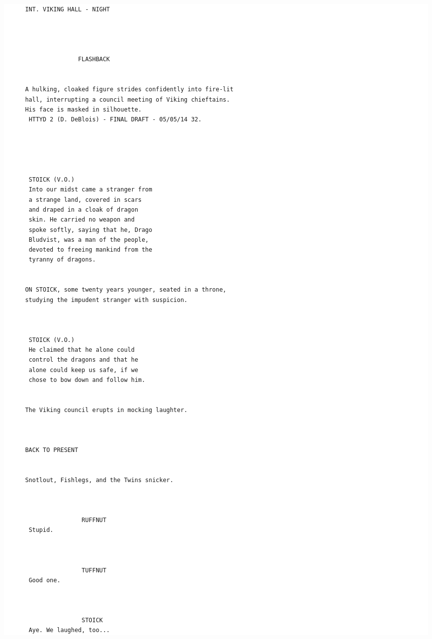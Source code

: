
          INT. VIKING HALL - NIGHT


                         

                         FLASHBACK

                         
          A hulking, cloaked figure strides confidently into fire-lit
          hall, interrupting a council meeting of Viking chieftains.
          His face is masked in silhouette.
           HTTYD 2 (D. DeBlois) - FINAL DRAFT - 05/05/14 32.

                         

                         

           STOICK (V.O.)
           Into our midst came a stranger from
           a strange land, covered in scars
           and draped in a cloak of dragon
           skin. He carried no weapon and
           spoke softly, saying that he, Drago
           Bludvist, was a man of the people,
           devoted to freeing mankind from the
           tyranny of dragons.

                         
          ON STOICK, some twenty years younger, seated in a throne,
          studying the impudent stranger with suspicion.

                         

           STOICK (V.O.)
           He claimed that he alone could
           control the dragons and that he
           alone could keep us safe, if we
           chose to bow down and follow him.

                         
          The Viking council erupts in mocking laughter.

                         

          BACK TO PRESENT

                         
          Snotlout, Fishlegs, and the Twins snicker.

                         

                          RUFFNUT
           Stupid.

                         

                          TUFFNUT
           Good one.

                         

                          STOICK
           Aye. We laughed, too...

                         
